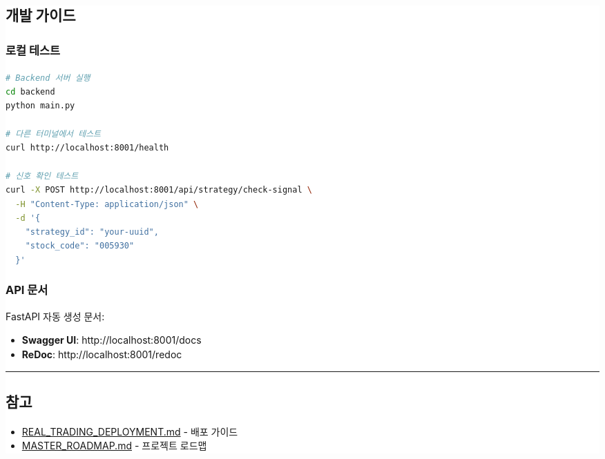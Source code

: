 
## 개발 가이드

### 로컬 테스트

```bash
# Backend 서버 실행
cd backend
python main.py

# 다른 터미널에서 테스트
curl http://localhost:8001/health

# 신호 확인 테스트
curl -X POST http://localhost:8001/api/strategy/check-signal \
  -H "Content-Type: application/json" \
  -d '{
    "strategy_id": "your-uuid",
    "stock_code": "005930"
  }'
```

### API 문서

FastAPI 자동 생성 문서:

- **Swagger UI**: http://localhost:8001/docs
- **ReDoc**: http://localhost:8001/redoc

---

## 참고

- [REAL_TRADING_DEPLOYMENT.md](REAL_TRADING_DEPLOYMENT.md) - 배포 가이드
- [MASTER_ROADMAP.md](../MASTER_ROADMAP.md) - 프로젝트 로드맵
